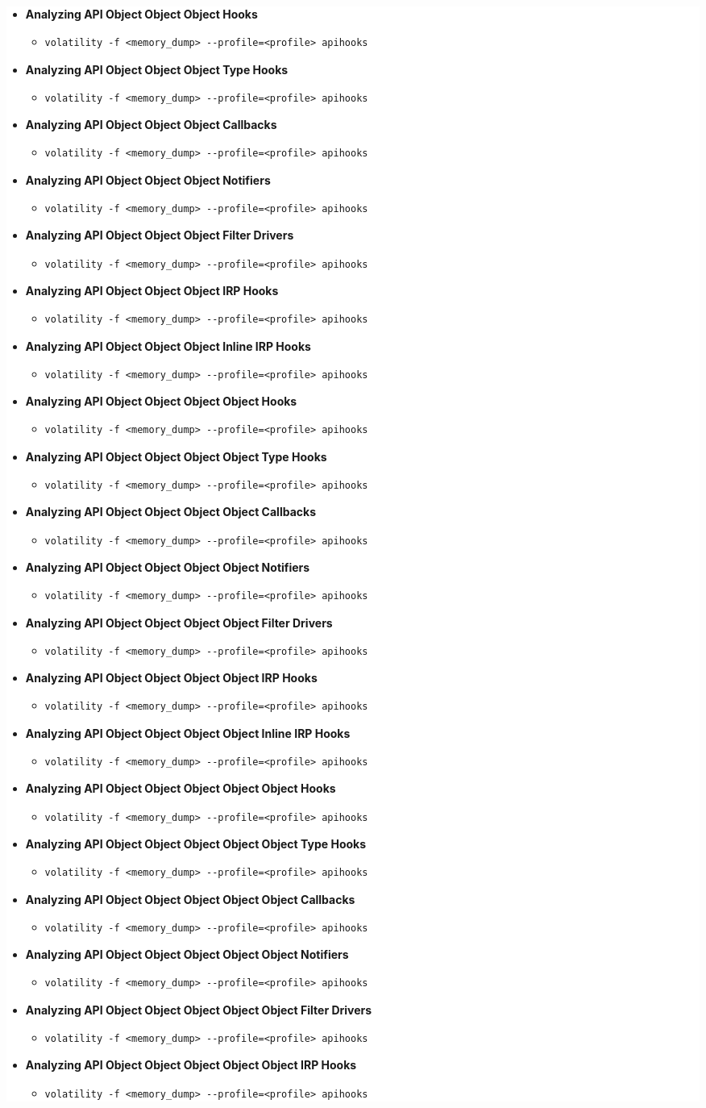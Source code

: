 - **Analyzing API Object Object Object Hooks**
  - `volatility -f <memory_dump> --profile=<profile> apihooks`

- **Analyzing API Object Object Object Type Hooks**
  - `volatility -f <memory_dump> --profile=<profile> apihooks`

- **Analyzing API Object Object Object Callbacks**
  - `volatility -f <memory_dump> --profile=<profile> apihooks`

- **Analyzing API Object Object Object Notifiers**
  - `volatility -f <memory_dump> --profile=<profile> apihooks`

- **Analyzing API Object Object Object Filter Drivers**
  - `volatility -f <memory_dump> --profile=<profile> apihooks`

- **Analyzing API Object Object Object IRP Hooks**
  - `volatility -f <memory_dump> --profile=<profile> apihooks`

- **Analyzing API Object Object Object Inline IRP Hooks**
  - `volatility -f <memory_dump> --profile=<profile> apihooks`

- **Analyzing API Object Object Object Object Hooks**
  - `volatility -f <memory_dump> --profile=<profile> apihooks`

- **Analyzing API Object Object Object Object Type Hooks**
  - `volatility -f <memory_dump> --profile=<profile> apihooks`

- **Analyzing API Object Object Object Object Callbacks**
  - `volatility -f <memory_dump> --profile=<profile> apihooks`

- **Analyzing API Object Object Object Object Notifiers**
  - `volatility -f <memory_dump> --profile=<profile> apihooks`

- **Analyzing API Object Object Object Object Filter Drivers**
  - `volatility -f <memory_dump> --profile=<profile> apihooks`

- **Analyzing API Object Object Object Object IRP Hooks**
  - `volatility -f <memory_dump> --profile=<profile> apihooks`

- **Analyzing API Object Object Object Object Inline IRP Hooks**
  - `volatility -f <memory_dump> --profile=<profile> apihooks`

- **Analyzing API Object Object Object Object Object Hooks**
  - `volatility -f <memory_dump> --profile=<profile> apihooks`

- **Analyzing API Object Object Object Object Object Type Hooks**
  - `volatility -f <memory_dump> --profile=<profile> apihooks`

- **Analyzing API Object Object Object Object Object Callbacks**
  - `volatility -f <memory_dump> --profile=<profile> apihooks`

- **Analyzing API Object Object Object Object Object Notifiers**
  - `volatility -f <memory_dump> --profile=<profile> apihooks`

- **Analyzing API Object Object Object Object Object Filter Drivers**
  - `volatility -f <memory_dump> --profile=<profile> apihooks`

- **Analyzing API Object Object Object Object Object IRP Hooks**
  - `volatility -f <memory_dump> --profile=<profile> apihooks`
